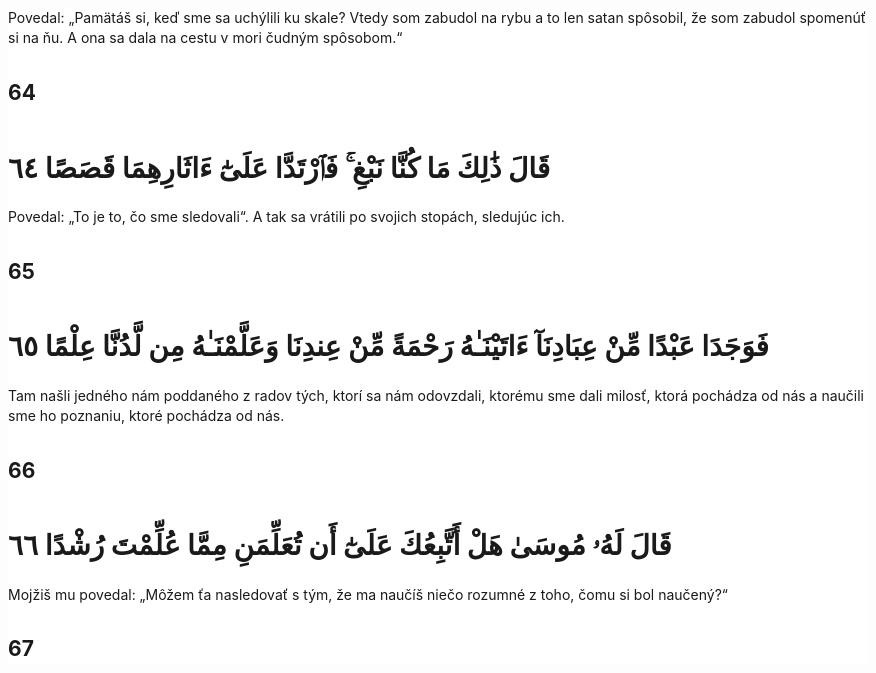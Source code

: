 <p>Povedal: „Pamätáš si, keď sme sa uchýlili ku skale? Vtedy som zabudol na rybu a to len satan spôsobil, že som zabudol spomenúť si na ňu. A ona sa dala na cestu v mori čudným spôsobom.“</p>
</div>

<div class="break"></div>

## 64


<Badge type="info" text="18:64" class="badge" />
<div>
<div class="main-verse" >

<h1 class="verse-arabic">قَالَ ذَٰلِكَ مَا كُنَّا نَبْغِ ۚ فَٱرْتَدَّا عَلَىٰٓ ءَاثَارِهِمَا قَصَصًا ٦٤</h1>
</div>

<p>Povedal: „To je to, čo sme sledovali“. A tak sa vrátili po svojich stopách, sledujúc ich.</p>
</div>

<div class="break"></div>

## 65


<Badge type="info" text="18:65" class="badge" />
<div>
<div class="main-verse" >

<h1 class="verse-arabic">فَوَجَدَا عَبْدًا مِّنْ عِبَادِنَآ ءَاتَيْنَـٰهُ رَحْمَةً مِّنْ عِندِنَا وَعَلَّمْنَـٰهُ مِن لَّدُنَّا عِلْمًا ٦٥</h1>
</div>

<p>Tam našli jedného nám poddaného z radov tých, ktorí sa nám odovzdali, ktorému sme dali milosť, ktorá pochádza od nás a naučili sme ho poznaniu, ktoré pochádza od nás.</p>
</div>

<div class="break"></div>

## 66


<Badge type="info" text="18:66" class="badge" />
<div>
<div class="main-verse" >

<h1 class="verse-arabic">قَالَ لَهُۥ مُوسَىٰ هَلْ أَتَّبِعُكَ عَلَىٰٓ أَن تُعَلِّمَنِ مِمَّا عُلِّمْتَ رُشْدًا ٦٦</h1>
</div>

<p>Mojžiš mu povedal: „Môžem ťa nasledovať s tým, že ma naučíš niečo rozumné z toho, čomu si bol naučený?“</p>
</div>

<div class="break"></div>

## 67
